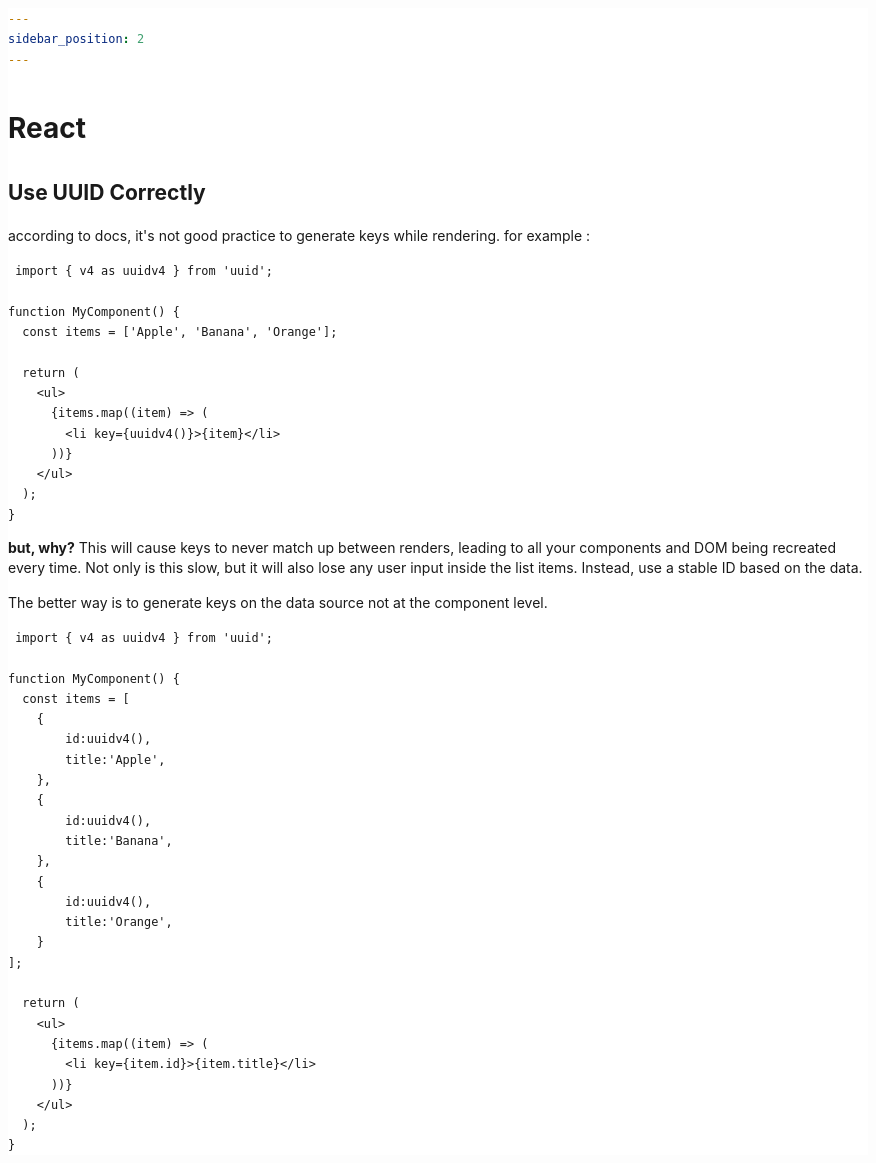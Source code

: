 ```yaml
---
sidebar_position: 2
---
```


# React 





## Use UUID Correctly
according to docs, it's not good practice to generate keys while rendering. for example :

~~~react
 import { v4 as uuidv4 } from 'uuid';

function MyComponent() {
  const items = ['Apple', 'Banana', 'Orange'];

  return (
    <ul>
      {items.map((item) => (
        <li key={uuidv4()}>{item}</li>
      ))}
    </ul>
  );
}

~~~

**but, why?** This will cause keys to never match up between renders, leading to all your components and DOM being recreated every time. Not only is this slow, but it will also lose any user input inside the list items. Instead, use a stable ID based on the data.

The better way is to generate keys on the data source not at the component level.



~~~react
 import { v4 as uuidv4 } from 'uuid';

function MyComponent() {
  const items = [
    {
        id:uuidv4(),
        title:'Apple',
    },
    {
        id:uuidv4(),
        title:'Banana',
    },
    {
        id:uuidv4(),
        title:'Orange',
    }
];

  return (
    <ul>
      {items.map((item) => (
        <li key={item.id}>{item.title}</li>
      ))}
    </ul>
  );
}
~~~